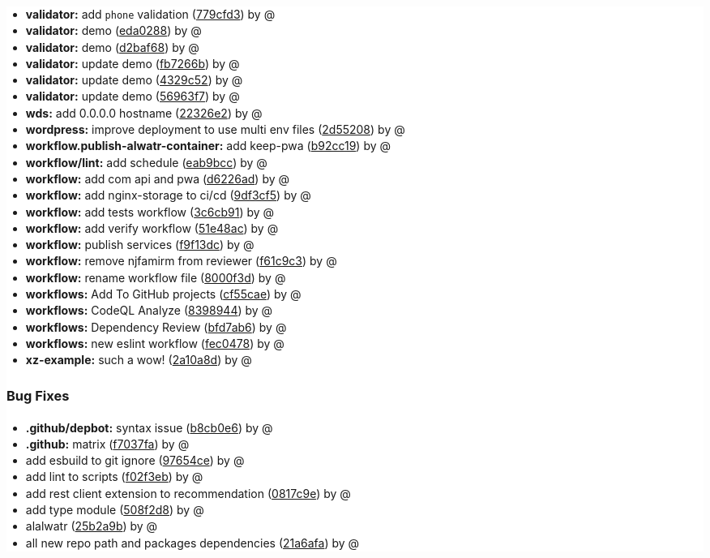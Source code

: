 * **validator:** add `phone` validation ([779cfd3](https://github.com/Alwatr/flux/commit/779cfd31b986698a90ac2eee4ac9acd1c8255b0b)) by @
* **validator:** demo ([eda0288](https://github.com/Alwatr/flux/commit/eda0288764f00c828d1d162c283c836fdc6a5e7d)) by @
* **validator:** demo ([d2baf68](https://github.com/Alwatr/flux/commit/d2baf685da4eb178aa992a7f5363c4287ccf04ff)) by @
* **validator:** update demo ([fb7266b](https://github.com/Alwatr/flux/commit/fb7266b2fb5cc89ceba6252c169a65f80eeefa67)) by @
* **validator:** update demo ([4329c52](https://github.com/Alwatr/flux/commit/4329c5278d5a607f06b9833dbb453d70cb460f70)) by @
* **validator:** update demo ([56963f7](https://github.com/Alwatr/flux/commit/56963f71f6a941fd059207d31381a2c3bc58370a)) by @
* **wds:** add 0.0.0.0 hostname ([22326e2](https://github.com/Alwatr/flux/commit/22326e2b71a71ec08d4cb769b0826721a1c14500)) by @
* **wordpress:** improve deployment to use multi env files ([2d55208](https://github.com/Alwatr/flux/commit/2d55208425f9862aacd5e7322c21707de7d31878)) by @
* **workflow.publish-alwatr-container:** add keep-pwa ([b92cc19](https://github.com/Alwatr/flux/commit/b92cc198b50bbfa294d92e13825641e7b494f851)) by @
* **workflow/lint:** add schedule ([eab9bcc](https://github.com/Alwatr/flux/commit/eab9bcc8c94552af6f7164215c112c2f504db556)) by @
* **workflow:** add com api and pwa ([d6226ad](https://github.com/Alwatr/flux/commit/d6226adab98f965aa606a8bedae81e959c04bd7a)) by @
* **workflow:** add nginx-storage to ci/cd ([9df3cf5](https://github.com/Alwatr/flux/commit/9df3cf53c72238fd9a8dc79d7521be54396312b1)) by @
* **workflow:** add tests workflow ([3c6cb91](https://github.com/Alwatr/flux/commit/3c6cb91c49329c7428b4f7bc3f2bb5bd70f1d893)) by @
* **workflow:** add verify workflow ([51e48ac](https://github.com/Alwatr/flux/commit/51e48ac4df8263687be5c2ac4cb8bb5d23f6cc79)) by @
* **workflow:** publish services ([f9f13dc](https://github.com/Alwatr/flux/commit/f9f13dc516c791c8b7c9b17970b84f71bea8c495)) by @
* **workflow:** remove njfamirm from reviewer ([f61c9c3](https://github.com/Alwatr/flux/commit/f61c9c3266e3ea7ecc5db03285e9a51415f0a3c8)) by @
* **workflow:** rename workflow file ([8000f3d](https://github.com/Alwatr/flux/commit/8000f3dc3e72ba86fb88810f300accdd381c7d96)) by @
* **workflows:** Add To GitHub projects ([cf55cae](https://github.com/Alwatr/flux/commit/cf55cae64f5050b6ab9a1bd7a1e125320e847967)) by @
* **workflows:** CodeQL Analyze ([8398944](https://github.com/Alwatr/flux/commit/839894447fb5fcc5faa19e39677e09cbee7765bc)) by @
* **workflows:** Dependency Review ([bfd7ab6](https://github.com/Alwatr/flux/commit/bfd7ab6de9959ab55c5605349a1f70e3a8373347)) by @
* **workflows:** new eslint workflow ([fec0478](https://github.com/Alwatr/flux/commit/fec0478d741ad66a5de281bd27f533fcdc68c036)) by @
* **xz-example:** such a wow! ([2a10a8d](https://github.com/Alwatr/flux/commit/2a10a8dbfd463bc7e7dcad1809c60182c62e4ca0)) by @

### Bug Fixes

* **.github/depbot:** syntax issue ([b8cb0e6](https://github.com/Alwatr/flux/commit/b8cb0e6669b247ad6b59bb536ba686e9ad988623)) by @
* **.github:** matrix ([f7037fa](https://github.com/Alwatr/flux/commit/f7037faade0bd4c3f7c9c0c938d0c0710d3962ab)) by @
* add esbuild to git ignore ([97654ce](https://github.com/Alwatr/flux/commit/97654ced3855f4cf0df83ce8460305251c428c6f)) by @
* add lint to scripts ([f02f3eb](https://github.com/Alwatr/flux/commit/f02f3ebae452396a4ce96643e77ba922654a7217)) by @
* add rest client extension to recommendation ([0817c9e](https://github.com/Alwatr/flux/commit/0817c9e94ed541d2a5f53df15e63e86ae85daf8a)) by @
* add type module ([508f2d8](https://github.com/Alwatr/flux/commit/508f2d832b669be333e1b1e2828ecfe023cd5dec)) by @
* alalwatr ([25b2a9b](https://github.com/Alwatr/flux/commit/25b2a9b25404844ef8ed01e94d19843cf4b4100a)) by @
* all new repo path and packages dependencies ([21a6afa](https://github.com/Alwatr/flux/commit/21a6afa0badafe4051617d9a9e3bbfbaabd0c4ad)) by @